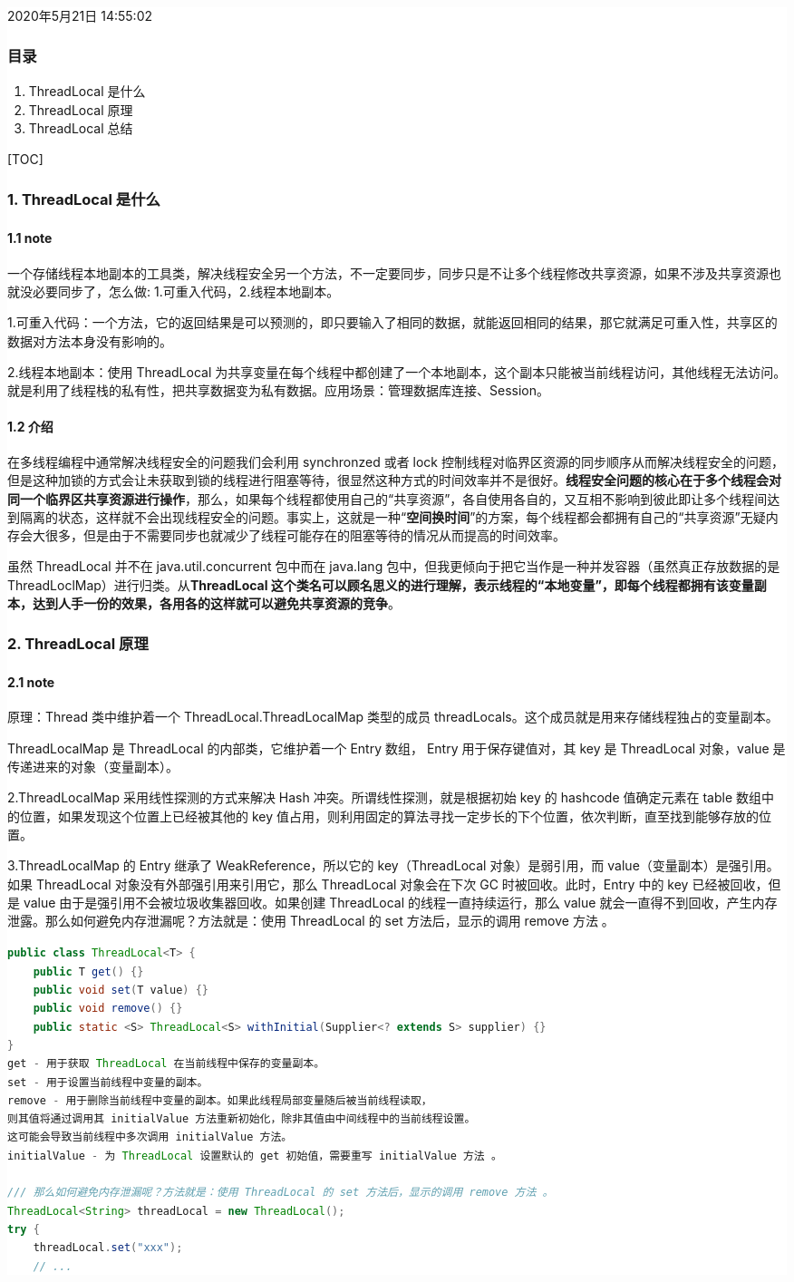 2020年5月21日 14:55:02

### 目录

1. ThreadLocal 是什么
2. ThreadLocal 原理
3. ThreadLocal 总结

[TOC]

### 1. ThreadLocal 是什么

#### 1.1 note

一个存储线程本地副本的工具类，解决线程安全另一个方法，不一定要同步，同步只是不让多个线程修改共享资源，如果不涉及共享资源也就没必要同步了，怎么做: 1.可重入代码，2.线程本地副本。

1.可重入代码：一个方法，它的返回结果是可以预测的，即只要输入了相同的数据，就能返回相同的结果，那它就满足可重入性，共享区的数据对方法本身没有影响的。

2.线程本地副本：使用 ThreadLocal 为共享变量在每个线程中都创建了一个本地副本，这个副本只能被当前线程访问，其他线程无法访问。就是利用了线程栈的私有性，把共享数据变为私有数据。应用场景：管理数据库连接、Session。

#### 1.2 介绍

在多线程编程中通常解决线程安全的问题我们会利用 synchronzed 或者 lock 控制线程对临界区资源的同步顺序从而解决线程安全的问题，但是这种加锁的方式会让未获取到锁的线程进行阻塞等待，很显然这种方式的时间效率并不是很好。**线程安全问题的核心在于多个线程会对同一个临界区共享资源进行操作**，那么，如果每个线程都使用自己的“共享资源”，各自使用各自的，又互相不影响到彼此即让多个线程间达到隔离的状态，这样就不会出现线程安全的问题。事实上，这就是一种“**空间换时间**”的方案，每个线程都会都拥有自己的“共享资源”无疑内存会大很多，但是由于不需要同步也就减少了线程可能存在的阻塞等待的情况从而提高的时间效率。

虽然 ThreadLocal 并不在 java.util.concurrent 包中而在 java.lang 包中，但我更倾向于把它当作是一种并发容器（虽然真正存放数据的是 ThreadLoclMap）进行归类。从**ThreadLocal 这个类名可以顾名思义的进行理解，表示线程的“本地变量”，即每个线程都拥有该变量副本，达到人手一份的效果，各用各的这样就可以避免共享资源的竞争**。



### 2. ThreadLocal 原理

#### 2.1 note

原理：Thread 类中维护着一个 ThreadLocal.ThreadLocalMap 类型的成员 threadLocals。这个成员就是用来存储线程独占的变量副本。

ThreadLocalMap 是 ThreadLocal 的内部类，它维护着一个 Entry 数组， Entry 用于保存键值对，其 key 是 ThreadLocal 对象，value 是传递进来的对象（变量副本）。

2.ThreadLocalMap 采用线性探测的方式来解决 Hash 冲突。所谓线性探测，就是根据初始 key 的 hashcode 值确定元素在 table 数组中的位置，如果发现这个位置上已经被其他的 key 值占用，则利用固定的算法寻找一定步长的下个位置，依次判断，直至找到能够存放的位置。

3.ThreadLocalMap 的 Entry 继承了 WeakReference，所以它的 key（ThreadLocal 对象）是弱引用，而 value（变量副本）是强引用。如果 ThreadLocal 对象没有外部强引用来引用它，那么 ThreadLocal 对象会在下次 GC 时被回收。此时，Entry 中的 key 已经被回收，但是 value 由于是强引用不会被垃圾收集器回收。如果创建 ThreadLocal 的线程一直持续运行，那么 value 就会一直得不到回收，产生内存泄露。那么如何避免内存泄漏呢？方法就是：使用 ThreadLocal 的 set 方法后，显示的调用 remove 方法 。

```java
public class ThreadLocal<T> {
    public T get() {}
    public void set(T value) {}
    public void remove() {}
    public static <S> ThreadLocal<S> withInitial(Supplier<? extends S> supplier) {}
}
get - 用于获取 ThreadLocal 在当前线程中保存的变量副本。
set - 用于设置当前线程中变量的副本。
remove - 用于删除当前线程中变量的副本。如果此线程局部变量随后被当前线程读取，
则其值将通过调用其 initialValue 方法重新初始化，除非其值由中间线程中的当前线程设置。
这可能会导致当前线程中多次调用 initialValue 方法。
initialValue - 为 ThreadLocal 设置默认的 get 初始值，需要重写 initialValue 方法 。
    
/// 那么如何避免内存泄漏呢？方法就是：使用 ThreadLocal 的 set 方法后，显示的调用 remove 方法 。
ThreadLocal<String> threadLocal = new ThreadLocal();
try {
    threadLocal.set("xxx");
    // ...
```